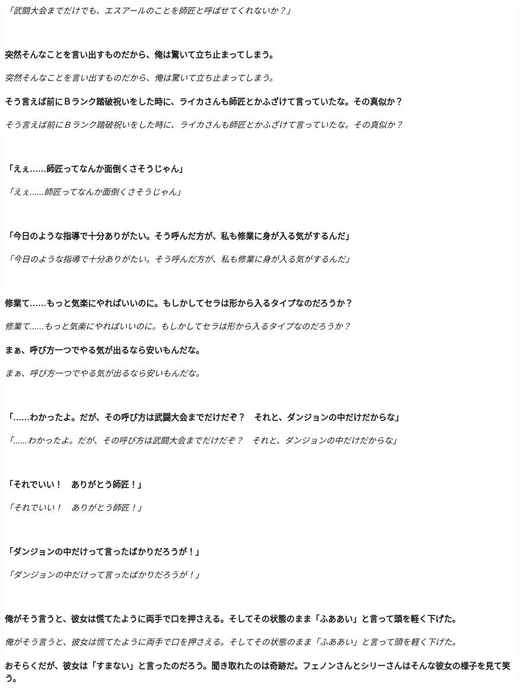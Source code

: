 *「武闘大会までだけでも、エスアールのことを師匠と呼ばせてくれないか？」*

&nbsp;

#### 突然そんなことを言い出すものだから、俺は驚いて立ち止まってしまう。

*突然そんなことを言い出すものだから、俺は驚いて立ち止まってしまう。*

#### そう言えば前にＢランク踏破祝いをした時に、ライカさんも師匠とかふざけて言っていたな。その真似か？

*そう言えば前にＢランク踏破祝いをした時に、ライカさんも師匠とかふざけて言っていたな。その真似か？*

&nbsp;

#### 「えぇ……師匠ってなんか面倒くさそうじゃん」

*「えぇ……師匠ってなんか面倒くさそうじゃん」*

&nbsp;

#### 「今日のような指導で十分ありがたい。そう呼んだ方が、私も修業に身が入る気がするんだ」

*「今日のような指導で十分ありがたい。そう呼んだ方が、私も修業に身が入る気がするんだ」*

&nbsp;

#### 修業て……もっと気楽にやればいいのに。もしかしてセラは形から入るタイプなのだろうか？

*修業て……もっと気楽にやればいいのに。もしかしてセラは形から入るタイプなのだろうか？*

#### まぁ、呼び方一つでやる気が出るなら安いもんだな。

*まぁ、呼び方一つでやる気が出るなら安いもんだな。*

&nbsp;

#### 「……わかったよ。だが、その呼び方は武闘大会までだけだぞ？　それと、ダンジョンの中だけだからな」

*「……わかったよ。だが、その呼び方は武闘大会までだけだぞ？　それと、ダンジョンの中だけだからな」*

&nbsp;

#### 「それでいい！　ありがとう師匠！」

*「それでいい！　ありがとう師匠！」*

&nbsp;

#### 「ダンジョンの中だけって言ったばかりだろうが！」

*「ダンジョンの中だけって言ったばかりだろうが！」*

&nbsp;

#### 俺がそう言うと、彼女は慌てたように両手で口を押さえる。そしてその状態のまま「ふああい」と言って頭を軽く下げた。

*俺がそう言うと、彼女は慌てたように両手で口を押さえる。そしてその状態のまま「ふああい」と言って頭を軽く下げた。*

#### おそらくだが、彼女は「すまない」と言ったのだろう。聞き取れたのは奇跡だ。フェノンさんとシリーさんはそんな彼女の様子を見て笑う。
